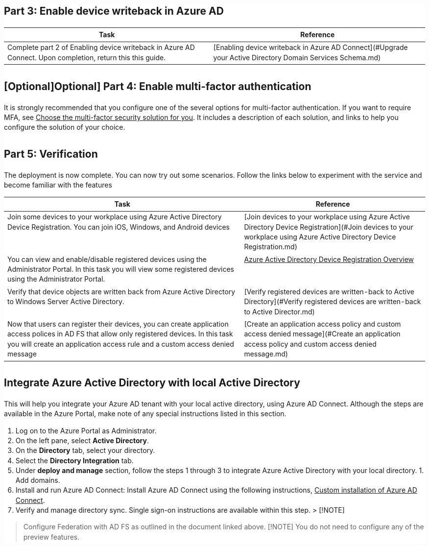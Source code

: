 ## Part 3: Enable device writeback in Azure AD
| Task | Reference |
| --- | --- |
| Complete part 2 of Enabling device writeback in Azure AD Connect. Upon completion, return this this guide. |[Enabling device writeback in Azure AD Connect](#Upgrade your Active Directory Domain Services Schema.md) |

## [Optional]Optional] Part 4: Enable multi-factor authentication
It is strongly recommended that you configure one of the several options for multi-factor authentication. If you want to require MFA, see [Choose the multi-factor security solution for you](multi-factor-authentication-get-started.md). It includes a description of each solution, and links to help you configure the solution of your choice. 

## Part 5: Verification
The deployment is now complete. You can now try out some scenarios. Follow the links below to experiment with the service and become familiar with the features

| Task | Reference |
| --- | --- |
| Join some devices to your workplace using Azure Active Directory Device Registration. You can join iOS, Windows, and Android devices |[Join devices to your workplace using Azure Active Directory Device Registration](#Join devices to your workplace using Azure Active Directory Device Registration.md) |
| You can view and enable/disable registered devices using the Administrator Portal. In this task you will view some registered devices using the Administrator Portal. |[Azure Active Directory Device Registration Overview](active-directory-conditional-access-device-registration-overview.md) |
| Verify that device objects are written back from Azure Active Directory to Windows Server Active Directory. |[Verify registered devices are written-back to Active Directory](#Verify registered devices are written-back to Active Director.md) |
| Now that users can register their devices, you can create application access polices in AD FS that allow only registered devices. In this task you will create an application access rule and a custom access denied message |[Create an application access policy and custom access denied message](#Create an application access policy and custom access denied message.md) |

## Integrate Azure Active Directory with local Active Directory
This will help you integrate your Azure AD tenant with your local active directory, using Azure AD Connect. Although the steps are available in the Azure Portal, make note of any special instructions listed in this section. 

1. Log on to the Azure Portal as Administrator.
2. On the left pane, select **Active Directory**.
3. On the **Directory** tab, select your directory.
4. Select the **Directory Integration** tab.
5. Under **deploy and manage** section, follow the steps 1 through 3 to integrate Azure Active Directory with your local directory.   1. Add domains.
2. Install and run Azure AD Connect: Install Azure AD Connect using the following instructions, [Custom installation of Azure AD Connect](active-directory-aadconnect-get-started-custom.md).
3. Verify and manage directory sync. Single sign-on instructions are available within this step.   > [!NOTE]
> Configure Federation with AD FS as outlined in the document linked above. 
> [!NOTE]
> You do not need to configure any of the preview features.
> 
> 
> 
> 
> 
